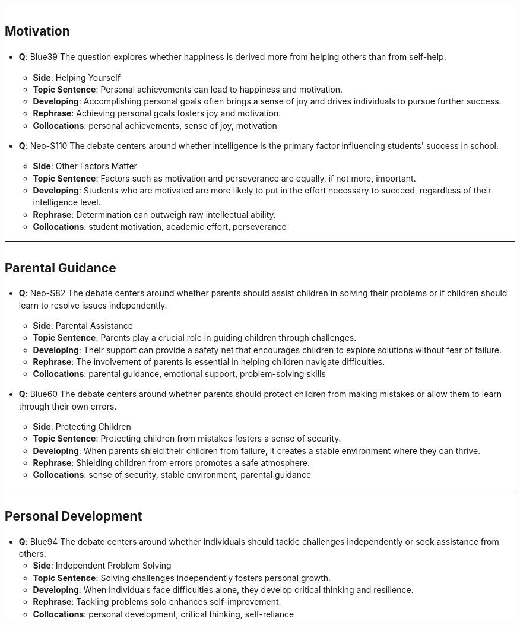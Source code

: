 ----
 ## Motivation
- **Q**: Blue39 
 The question explores whether happiness is derived more from helping others than from self-help.
  - **Side**: Helping Yourself
  - **Topic Sentence**: Personal achievements can lead to happiness and motivation.
  - **Developing**: Accomplishing personal goals often brings a sense of joy and drives individuals to pursue further success.
  - **Rephrase**: Achieving personal goals fosters joy and motivation.
  - **Collocations**: personal achievements, sense of joy, motivation

- **Q**: Neo-S110 
 The debate centers around whether intelligence is the primary factor influencing students' success in school.
  - **Side**: Other Factors Matter
  - **Topic Sentence**: Factors such as motivation and perseverance are equally, if not more, important.
  - **Developing**: Students who are motivated are more likely to put in the effort necessary to succeed, regardless of their intelligence level.
  - **Rephrase**: Determination can outweigh raw intellectual ability.
  - **Collocations**: student motivation, academic effort, perseverance

----
 ## Parental Guidance
- **Q**: Neo-S82 
 The debate centers around whether parents should assist children in solving their problems or if children should learn to resolve issues independently.
  - **Side**: Parental Assistance
  - **Topic Sentence**: Parents play a crucial role in guiding children through challenges.
  - **Developing**: Their support can provide a safety net that encourages children to explore solutions without fear of failure.
  - **Rephrase**: The involvement of parents is essential in helping children navigate difficulties.
  - **Collocations**: parental guidance, emotional support, problem-solving skills

- **Q**: Blue60 
 The debate centers around whether parents should protect children from making mistakes or allow them to learn through their own errors.
  - **Side**: Protecting Children
  - **Topic Sentence**: Protecting children from mistakes fosters a sense of security.
  - **Developing**: When parents shield their children from failure, it creates a stable environment where they can thrive.
  - **Rephrase**: Shielding children from errors promotes a safe atmosphere.
  - **Collocations**: sense of security, stable environment, parental guidance

----
 ## Personal Development
- **Q**: Blue94 
 The debate centers around whether individuals should tackle challenges independently or seek assistance from others.
  - **Side**: Independent Problem Solving
  - **Topic Sentence**: Solving challenges independently fosters personal growth.
  - **Developing**: When individuals face difficulties alone, they develop critical thinking and resilience.
  - **Rephrase**: Tackling problems solo enhances self-improvement.
  - **Collocations**: personal development, critical thinking, self-reliance
